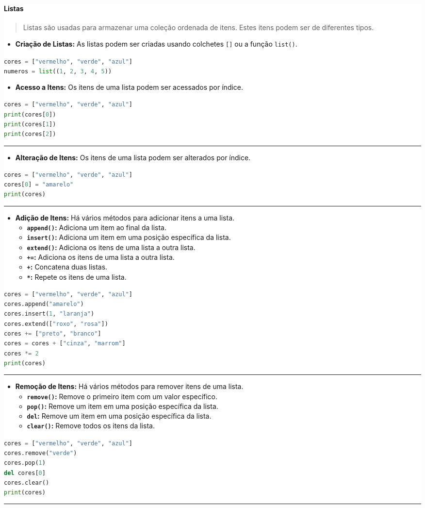 
#### Listas

> Listas são usadas para armazenar uma coleção ordenada de itens. Estes itens podem ser de diferentes tipos.

- **Criação de Listas:** As listas podem ser criadas usando colchetes `[]` ou a função `list()`.
```python
cores = ["vermelho", "verde", "azul"]
numeros = list((1, 2, 3, 4, 5))
```
- **Acesso a Itens:** Os itens de uma lista podem ser acessados por índice.
```python
cores = ["vermelho", "verde", "azul"]
print(cores[0])
print(cores[1])
print(cores[2])
```

---

- **Alteração de Itens:** Os itens de uma lista podem ser alterados por índice.
```python
cores = ["vermelho", "verde", "azul"]
cores[0] = "amarelo"
print(cores)
```
---

- **Adição de Itens:** Há vários métodos para adicionar itens a uma lista.
  - **`append()`:** Adiciona um item ao final da lista.
  - **`insert()`:** Adiciona um item em uma posição específica da lista.
  - **`extend()`:** Adiciona os itens de uma lista a outra lista.
  - **`+=`:** Adiciona os itens de uma lista a outra lista.
  - **`+`:** Concatena duas listas.
  - **`*`:** Repete os itens de uma lista.
```python
cores = ["vermelho", "verde", "azul"]
cores.append("amarelo")
cores.insert(1, "laranja")
cores.extend(["roxo", "rosa"])
cores += ["preto", "branco"]
cores = cores + ["cinza", "marrom"]
cores *= 2
print(cores)
```

---

- **Remoção de Itens:** Há vários métodos para remover itens de uma lista.
  - **`remove()`:** Remove o primeiro item com um valor específico.
  - **`pop()`:** Remove um item em uma posição específica da lista.
  - **`del`:** Remove um item em uma posição específica da lista.
  - **`clear()`:** Remove todos os itens da lista.
```python
cores = ["vermelho", "verde", "azul"]
cores.remove("verde")
cores.pop(1)
del cores[0]
cores.clear()
print(cores)
```

---